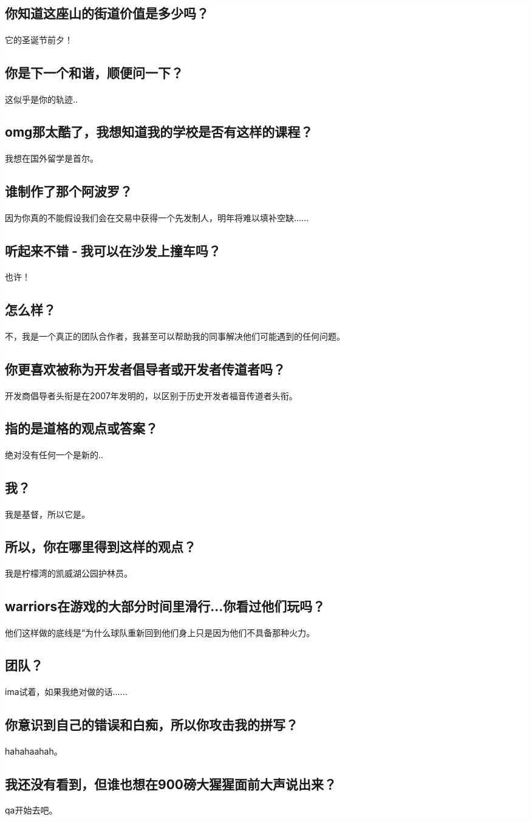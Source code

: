 ## 你知道这座山的街道价值是多少吗？
它的圣诞节前夕！

## 你是下一个和谐，顺便问一下？
这似乎是你的轨迹..

##  omg那太酷了，我想知道我的学校是否有这样的课程？
我想在国外留学是首尔。

## 谁制作了那个阿波罗？
因为你真的不能假设我们会在交易中获得一个先发制人，明年将难以填补空缺......

## 听起来不错 - 我可以在沙发上撞车吗？
也许！

##  怎么样？
不，我是一个真正的团队合作者，我甚至可以帮助我的同事解决他们可能遇到的任何问题。

## 你更喜欢被称为开发者倡导者或开发者传道者吗？
开发商倡导者头衔是在2007年发明的，以区别于历史开发者福音传道者头衔。

## 指的是道格的观点或答案？
绝对没有任何一个是新的..

##  我？
我是基督，所以它是。

## 所以，你在哪里得到这样的观点？
我是柠檬湾的凯威湖公园护林员。

##  warriors在游戏的大部分时间里滑行...你看过他们玩吗？
他们这样做的底线是“为什么球队重新回到他们身上只是因为他们不具备那种火力。

## 团队？
ima试着，如果我绝对做的话......

## 你意识到自己的错误和白痴，所以你攻击我的拼写？
hahahaahah。

## 我还没有看到，但谁也想在900磅大猩猩面前大声说出来？
qa开始去吧。
